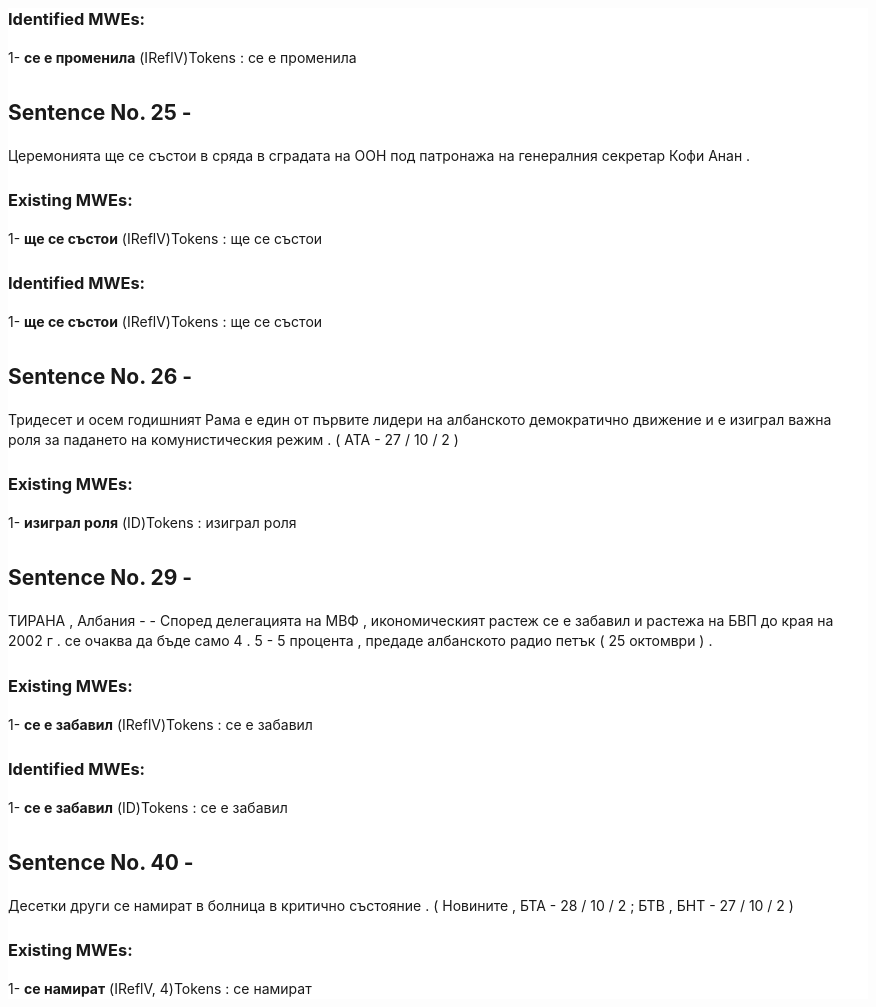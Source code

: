 ### Identified MWEs: 
1- **се е променила** (IReflV)Tokens : 
се
е
променила

## Sentence No. 25 - 
Церемонията ще се състои в сряда в сградата на ООН под патронажа на генералния секретар Кофи Анан .
### Existing MWEs: 
1- **ще се състои** (IReflV)Tokens : 
ще
се
състои

### Identified MWEs: 
1- **ще се състои** (IReflV)Tokens : 
ще
се
състои

## Sentence No. 26 - 
Тридесет и осем годишният Рама е един от първите лидери на албанското демократично движение и е изиграл важна роля за падането на комунистическия режим . ( ATA - 27 / 10 / 2 )
### Existing MWEs: 
1- **изиграл роля** (ID)Tokens : 
изиграл
роля

## Sentence No. 29 - 
ТИРАНА , Албания - - Според делегацията на МВФ , икономическият растеж се е забавил и растежа на БВП до края на 2002 г . се очаква да бъде само 4 . 5 - 5 процента , предаде албанското радио петък ( 25 октомври ) .
### Existing MWEs: 
1- **се е забавил** (IReflV)Tokens : 
се
е
забавил

### Identified MWEs: 
1- **се е забавил** (ID)Tokens : 
се
е
забавил

## Sentence No. 40 - 
Десетки други се намират в болница в критично състояние . ( Новините , БТА - 28 / 10 / 2 ; БТВ , БНТ - 27 / 10 / 2 )
### Existing MWEs: 
1- **се намират** (IReflV, 4)Tokens : 
се
намират
